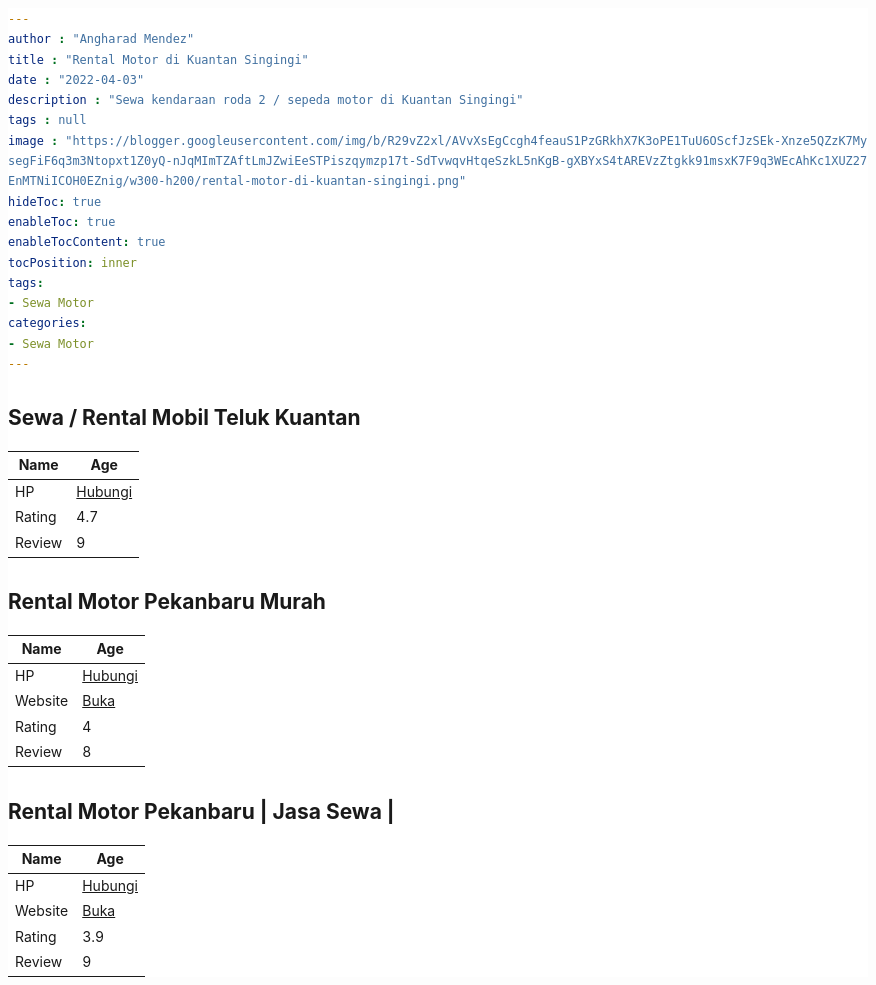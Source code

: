 ```yaml
---
author : "Angharad Mendez"
title : "Rental Motor di Kuantan Singingi"
date : "2022-04-03"
description : "Sewa kendaraan roda 2 / sepeda motor di Kuantan Singingi"
tags : null
image : "https://blogger.googleusercontent.com/img/b/R29vZ2xl/AVvXsEgCcgh4feauS1PzGRkhX7K3oPE1TuU6OScfJzSEk-Xnze5QZzK7MysegFiF6q3m3Ntopxt1Z0yQ-nJqMImTZAftLmJZwiEeSTPiszqymzp17t-SdTvwqvHtqeSzkL5nKgB-gXBYxS4tAREVzZtgkk91msxK7F9q3WEcAhKc1XUZ27EnMTNiICOH0EZnig/w300-h200/rental-motor-di-kuantan-singingi.png"
hideToc: true
enableToc: true
enableTocContent: true
tocPosition: inner
tags:
- Sewa Motor
categories:
- Sewa Motor
---
```



## Sewa / Rental Mobil Teluk Kuantan

Name | Age
--------|------
HP | [Hubungi](https://pcandroidplayer.blogspot.com/?clayads=https://getnumber.ndower.dev?phone=MDgxMjc5MzUxMjEy)
Rating | 4.7
Review | 9


## Rental Motor Pekanbaru Murah

Name | Age
--------|------
HP | [Hubungi](https://pcandroidplayer.blogspot.com/?clayads=https://getnumber.ndower.dev?phone=MDgxMTc1NDMxMTE=)
Website | [Buka](https://pcandroidplayer.blogspot.com/?clayads=aHR0cHM6Ly93d3cuZmFjZWJvb2suY29tL3JlbnRhbHNlcGVkYW1vdG9ycGVrYW5iYXJ1) 
Rating | 4
Review | 8


## Rental Motor Pekanbaru | Jasa Sewa |

Name | Age
--------|------
HP | [Hubungi](https://pcandroidplayer.blogspot.com/?clayads=https://getnumber.ndower.dev?phone=MDgxMzY0NTg4ODQz)
Website | [Buka](https://pcandroidplayer.blogspot.com/?clayads=aHR0cHM6Ly9yZW50YWxzZXdhbW90b3JwZWthbmJhcnUuYnVzaW5lc3Muc2l0ZS8=) 
Rating | 3.9
Review | 9
